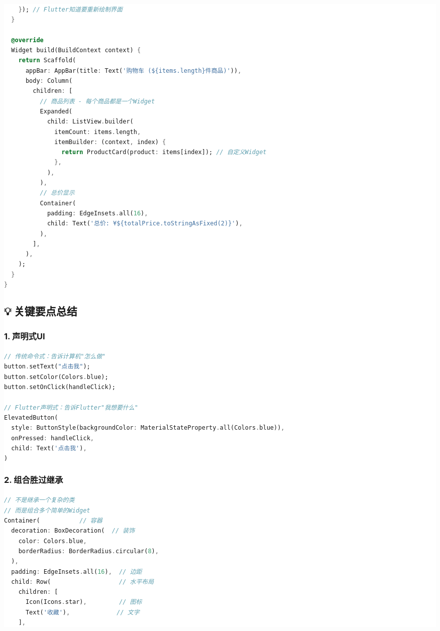 ```dart
    }); // Flutter知道要重新绘制界面
  }
  
  @override
  Widget build(BuildContext context) {
    return Scaffold(
      appBar: AppBar(title: Text('购物车 (${items.length}件商品)')),
      body: Column(
        children: [
          // 商品列表 - 每个商品都是一个Widget
          Expanded(
            child: ListView.builder(
              itemCount: items.length,
              itemBuilder: (context, index) {
                return ProductCard(product: items[index]); // 自定义Widget
              },
            ),
          ),
          // 总价显示
          Container(
            padding: EdgeInsets.all(16),
            child: Text('总价: ¥${totalPrice.toStringAsFixed(2)}'),
          ),
        ],
      ),
    );
  }
}
```

## 💡 关键要点总结

### 1. 声明式UI
```dart
// 传统命令式：告诉计算机"怎么做"
button.setText("点击我");
button.setColor(Colors.blue);
button.setOnClick(handleClick);

// Flutter声明式：告诉Flutter"我想要什么"
ElevatedButton(
  style: ButtonStyle(backgroundColor: MaterialStateProperty.all(Colors.blue)),
  onPressed: handleClick,
  child: Text('点击我'),
)
```

### 2. 组合胜过继承
```dart
// 不是继承一个复杂的类
// 而是组合多个简单的Widget
Container(           // 容器
  decoration: BoxDecoration(  // 装饰
    color: Colors.blue,
    borderRadius: BorderRadius.circular(8),
  ),
  padding: EdgeInsets.all(16),  // 边距
  child: Row(                   // 水平布局
    children: [
      Icon(Icons.star),         // 图标
      Text('收藏'),             // 文字
    ],
```